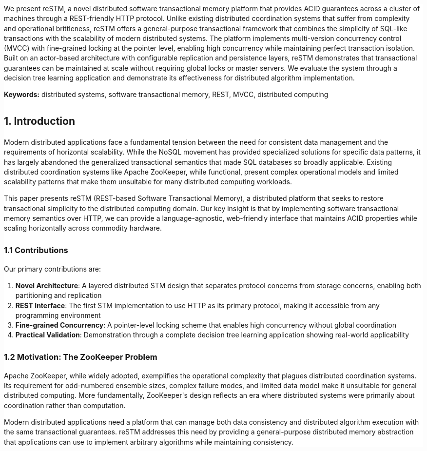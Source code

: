 We present reSTM, a novel distributed software transactional memory platform that provides ACID guarantees across a cluster of machines through a REST-friendly HTTP protocol. Unlike existing distributed coordination systems that suffer from complexity and operational brittleness, reSTM offers a general-purpose transactional framework that combines the simplicity of SQL-like transactions with the scalability of modern distributed systems. The platform implements multi-version concurrency control (MVCC) with fine-grained locking at the pointer level, enabling high concurrency while maintaining perfect transaction isolation. Built on an actor-based architecture with configurable replication and persistence layers, reSTM demonstrates that transactional guarantees can be maintained at scale without requiring global locks or master servers. We evaluate the system through a decision tree learning application and demonstrate its effectiveness for distributed algorithm implementation.

**Keywords:** distributed systems, software transactional memory, REST, MVCC, distributed computing

## 1. Introduction

Modern distributed applications face a fundamental tension between the need for consistent data management and the requirements of horizontal scalability. While the NoSQL movement has provided specialized solutions for specific data patterns, it has largely abandoned the generalized transactional semantics that made SQL databases so broadly applicable. Existing distributed coordination systems like Apache ZooKeeper, while functional, present complex operational models and limited scalability patterns that make them unsuitable for many distributed computing workloads.

This paper presents reSTM (REST-based Software Transactional Memory), a distributed platform that seeks to restore transactional simplicity to the distributed computing domain. Our key insight is that by implementing software transactional memory semantics over HTTP, we can provide a language-agnostic, web-friendly interface that maintains ACID properties while scaling horizontally across commodity hardware.

### 1.1 Contributions

Our primary contributions are:

1. **Novel Architecture**: A layered distributed STM design that separates protocol concerns from storage concerns, enabling both partitioning and replication
2. **REST Interface**: The first STM implementation to use HTTP as its primary protocol, making it accessible from any programming environment
3. **Fine-grained Concurrency**: A pointer-level locking scheme that enables high concurrency without global coordination
4. **Practical Validation**: Demonstration through a complete decision tree learning application showing real-world applicability

### 1.2 Motivation: The ZooKeeper Problem

Apache ZooKeeper, while widely adopted, exemplifies the operational complexity that plagues distributed coordination systems. Its requirement for odd-numbered ensemble sizes, complex failure modes, and limited data model make it unsuitable for general distributed computing. More fundamentally, ZooKeeper's design reflects an era where distributed systems were primarily about coordination rather than computation.

Modern distributed applications need a platform that can manage both data consistency and distributed algorithm execution with the same transactional guarantees. reSTM addresses this need by providing a general-purpose distributed memory abstraction that applications can use to implement arbitrary algorithms while maintaining consistency.
